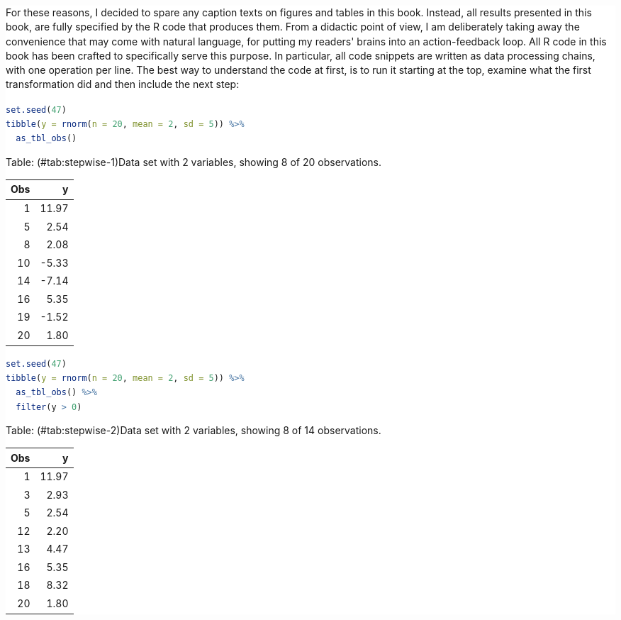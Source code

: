 For these reasons, I decided to spare any caption texts on figures and tables in this book.
Instead, all results presented in this book, are fully specified by the R code that produces them.
From a didactic point of view, I am deliberately taking away the convenience that may come with natural language, for putting my readers' brains into an action-feedback loop.
All R code in this book has been crafted to specifically serve this purpose.
In particular, all code snippets are written as data processing chains, with one operation per line.
The best way to understand the code at first, is to run it starting at the top, examine what the first transformation did and then include the next step:


```r
set.seed(47)
tibble(y = rnorm(n = 20, mean = 2, sd = 5)) %>%
  as_tbl_obs()
```



Table: (\#tab:stepwise-1)Data set with 2 variables, showing 8 of 20 observations.

| Obs|     y|
|---:|-----:|
|   1| 11.97|
|   5|  2.54|
|   8|  2.08|
|  10| -5.33|
|  14| -7.14|
|  16|  5.35|
|  19| -1.52|
|  20|  1.80|


```r
set.seed(47)
tibble(y = rnorm(n = 20, mean = 2, sd = 5)) %>%
  as_tbl_obs() %>%
  filter(y > 0)
```



Table: (\#tab:stepwise-2)Data set with 2 variables, showing 8 of 14 observations.

| Obs|     y|
|---:|-----:|
|   1| 11.97|
|   3|  2.93|
|   5|  2.54|
|  12|  2.20|
|  13|  4.47|
|  16|  5.35|
|  18|  8.32|
|  20|  1.80|
